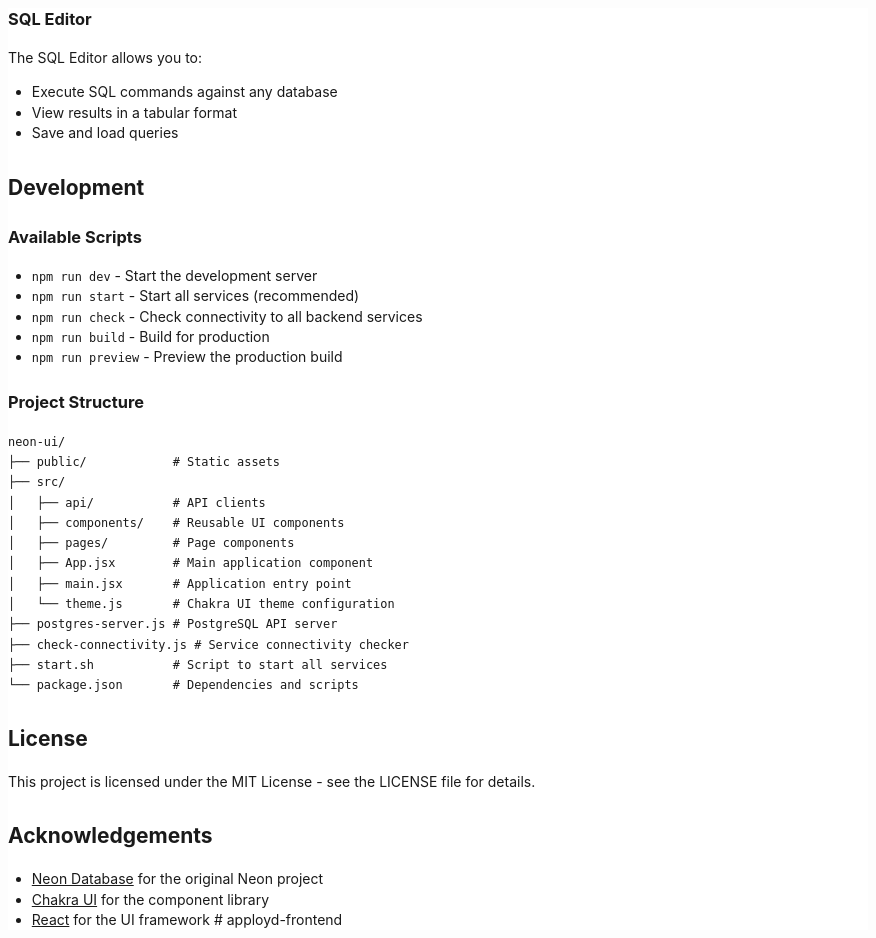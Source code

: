 ### SQL Editor

The SQL Editor allows you to:
- Execute SQL commands against any database
- View results in a tabular format
- Save and load queries

## Development

### Available Scripts

- `npm run dev` - Start the development server
- `npm run start` - Start all services (recommended)
- `npm run check` - Check connectivity to all backend services
- `npm run build` - Build for production
- `npm run preview` - Preview the production build

### Project Structure

```
neon-ui/
├── public/            # Static assets
├── src/
│   ├── api/           # API clients
│   ├── components/    # Reusable UI components
│   ├── pages/         # Page components
│   ├── App.jsx        # Main application component
│   ├── main.jsx       # Application entry point
│   └── theme.js       # Chakra UI theme configuration
├── postgres-server.js # PostgreSQL API server
├── check-connectivity.js # Service connectivity checker
├── start.sh           # Script to start all services
└── package.json       # Dependencies and scripts
```

## License

This project is licensed under the MIT License - see the LICENSE file for details.

## Acknowledgements

- [Neon Database](https://neon.tech/) for the original Neon project
- [Chakra UI](https://chakra-ui.com/) for the component library
- [React](https://reactjs.org/) for the UI framework # apployd-frontend
